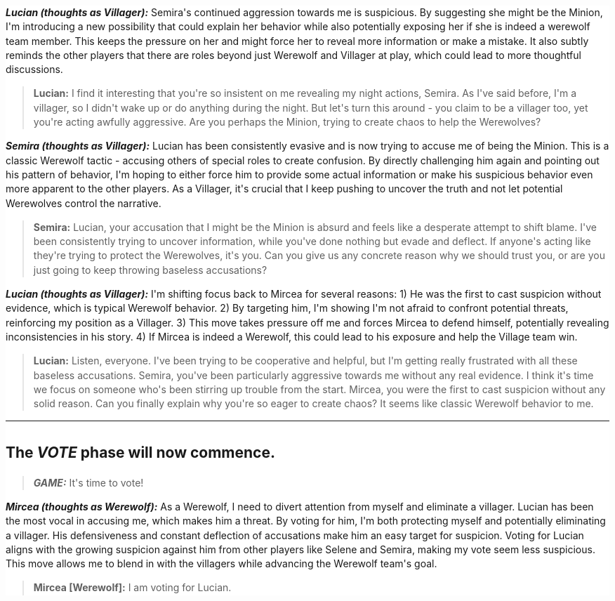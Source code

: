 
***Lucian (thoughts as Villager):*** Semira's continued aggression towards me is suspicious. By suggesting she might be the Minion, I'm introducing a new possibility that could explain her behavior while also potentially exposing her if she is indeed a werewolf team member. This keeps the pressure on her and might force her to reveal more information or make a mistake. It also subtly reminds the other players that there are roles beyond just Werewolf and Villager at play, which could lead to more thoughtful discussions.
> **Lucian:** I find it interesting that you're so insistent on me revealing my night actions, Semira. As I've said before, I'm a villager, so I didn't wake up or do anything during the night. But let's turn this around - you claim to be a villager too, yet you're acting awfully aggressive. Are you perhaps the Minion, trying to create chaos to help the Werewolves?


***Semira (thoughts as Villager):*** Lucian has been consistently evasive and is now trying to accuse me of being the Minion. This is a classic Werewolf tactic - accusing others of special roles to create confusion. By directly challenging him again and pointing out his pattern of behavior, I'm hoping to either force him to provide some actual information or make his suspicious behavior even more apparent to the other players. As a Villager, it's crucial that I keep pushing to uncover the truth and not let potential Werewolves control the narrative.
> **Semira:** Lucian, your accusation that I might be the Minion is absurd and feels like a desperate attempt to shift blame. I've been consistently trying to uncover information, while you've done nothing but evade and deflect. If anyone's acting like they're trying to protect the Werewolves, it's you. Can you give us any concrete reason why we should trust you, or are you just going to keep throwing baseless accusations?


***Lucian (thoughts as Villager):*** I'm shifting focus back to Mircea for several reasons: 1) He was the first to cast suspicion without evidence, which is typical Werewolf behavior. 2) By targeting him, I'm showing I'm not afraid to confront potential threats, reinforcing my position as a Villager. 3) This move takes pressure off me and forces Mircea to defend himself, potentially revealing inconsistencies in his story. 4) If Mircea is indeed a Werewolf, this could lead to his exposure and help the Village team win.
> **Lucian:** Listen, everyone. I've been trying to be cooperative and helpful, but I'm getting really frustrated with all these baseless accusations. Semira, you've been particularly aggressive towards me without any real evidence. I think it's time we focus on someone who's been stirring up trouble from the start. Mircea, you were the first to cast suspicion without any solid reason. Can you finally explain why you're so eager to create chaos? It seems like classic Werewolf behavior to me.


---

## The ***VOTE*** phase will now commence.


>***GAME:*** It's time to vote!


***Mircea (thoughts as Werewolf):*** As a Werewolf, I need to divert attention from myself and eliminate a villager. Lucian has been the most vocal in accusing me, which makes him a threat. By voting for him, I'm both protecting myself and potentially eliminating a villager. His defensiveness and constant deflection of accusations make him an easy target for suspicion. Voting for Lucian aligns with the growing suspicion against him from other players like Selene and Semira, making my vote seem less suspicious. This move allows me to blend in with the villagers while advancing the Werewolf team's goal.
> **Mircea [Werewolf]:** I am voting for Lucian.
